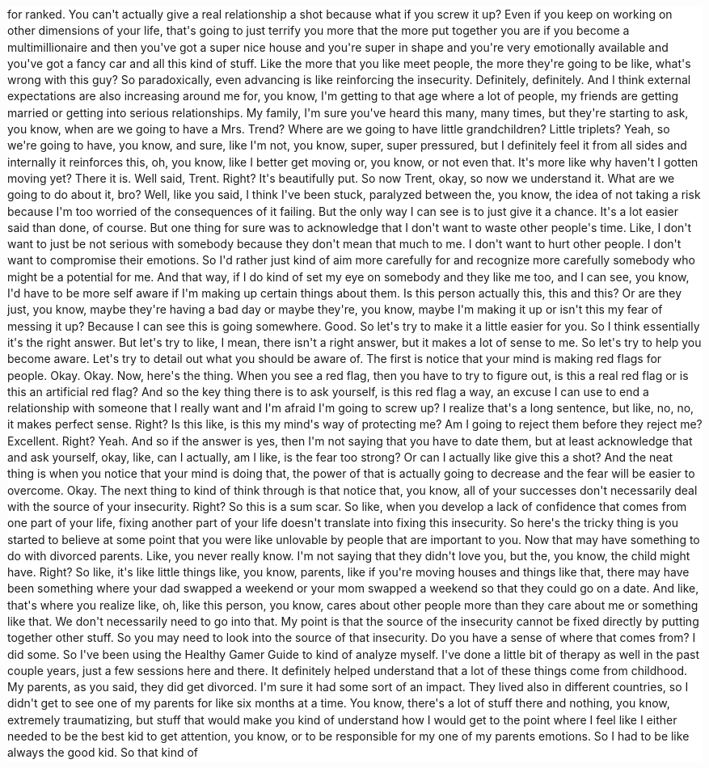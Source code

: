 for ranked. You can't actually give a real relationship a shot because what if you screw it up? Even if you keep on working on other dimensions of your life, that's going to just terrify you more that the more put together you are if you become a multimillionaire and then you've got a super nice house and you're super in shape and you're very emotionally available and you've got a fancy car and all this kind of stuff. Like the more that you like meet people, the more they're going to be like, what's wrong with this guy? So paradoxically, even advancing is like reinforcing the insecurity. Definitely, definitely. And I think external expectations are also increasing around me for, you know, I'm getting to that age where a lot of people, my friends are getting married or getting into serious relationships. My family, I'm sure you've heard this many, many times, but they're starting to ask, you know, when are we going to have a Mrs. Trend? Where are we going to have little grandchildren? Little triplets? Yeah, so we're going to have, you know, and sure, like I'm not, you know, super, super pressured, but I definitely feel it from all sides and internally it reinforces this, oh, you know, like I better get moving or, you know, or not even that. It's more like why haven't I gotten moving yet? There it is. Well said, Trent. Right? It's beautifully put. So now Trent, okay, so now we understand it. What are we going to do about it, bro? Well, like you said, I think I've been stuck, paralyzed between the, you know, the idea of not taking a risk because I'm too worried of the consequences of it failing. But the only way I can see is to just give it a chance. It's a lot easier said than done, of course. But one thing for sure was to acknowledge that I don't want to waste other people's time. Like, I don't want to just be not serious with somebody because they don't mean that much to me. I don't want to hurt other people. I don't want to compromise their emotions. So I'd rather just kind of aim more carefully for and recognize more carefully somebody who might be a potential for me. And that way, if I do kind of set my eye on somebody and they like me too, and I can see, you know, I'd have to be more self aware if I'm making up certain things about them. Is this person actually this, this and this? Or are they just, you know, maybe they're having a bad day or maybe they're, you know, maybe I'm making it up or isn't this my fear of messing it up? Because I can see this is going somewhere. Good. So let's try to make it a little easier for you. So I think essentially it's the right answer. But let's try to like, I mean, there isn't a right answer, but it makes a lot of sense to me. So let's try to help you become aware. Let's try to detail out what you should be aware of. The first is notice that your mind is making red flags for people. Okay. Okay. Now, here's the thing. When you see a red flag, then you have to try to figure out, is this a real red flag or is this an artificial red flag? And so the key thing there is to ask yourself, is this red flag a way, an excuse I can use to end a relationship with someone that I really want and I'm afraid I'm going to screw up? I realize that's a long sentence, but like, no, no, it makes perfect sense. Right? Is this like, is this my mind's way of protecting me? Am I going to reject them before they reject me? Excellent. Right? Yeah. And so if the answer is yes, then I'm not saying that you have to date them, but at least acknowledge that and ask yourself, okay, like, can I actually, am I like, is the fear too strong? Or can I actually like give this a shot? And the neat thing is when you notice that your mind is doing that, the power of that is actually going to decrease and the fear will be easier to overcome. Okay. The next thing to kind of think through is that notice that, you know, all of your successes don't necessarily deal with the source of your insecurity. Right? So this is a sum scar. So like, when you develop a lack of confidence that comes from one part of your life, fixing another part of your life doesn't translate into fixing this insecurity. So here's the tricky thing is you started to believe at some point that you were like unlovable by people that are important to you. Now that may have something to do with divorced parents. Like, you never really know. I'm not saying that they didn't love you, but the, you know, the child might have. Right? So like, it's like little things like, you know, parents, like if you're moving houses and things like that, there may have been something where your dad swapped a weekend or your mom swapped a weekend so that they could go on a date. And like, that's where you realize like, oh, like this person, you know, cares about other people more than they care about me or something like that. We don't necessarily need to go into that. My point is that the source of the insecurity cannot be fixed directly by putting together other stuff. So you may need to look into the source of that insecurity. Do you have a sense of where that comes from? I did some. So I've been using the Healthy Gamer Guide to kind of analyze myself. I've done a little bit of therapy as well in the past couple years, just a few sessions here and there. It definitely helped understand that a lot of these things come from childhood. My parents, as you said, they did get divorced. I'm sure it had some sort of an impact. They lived also in different countries, so I didn't get to see one of my parents for like six months at a time. You know, there's a lot of stuff there and nothing, you know, extremely traumatizing, but stuff that would make you kind of understand how I would get to the point where I feel like I either needed to be the best kid to get attention, you know, or to be responsible for my one of my parents emotions. So I had to be like always the good kid. So that kind of